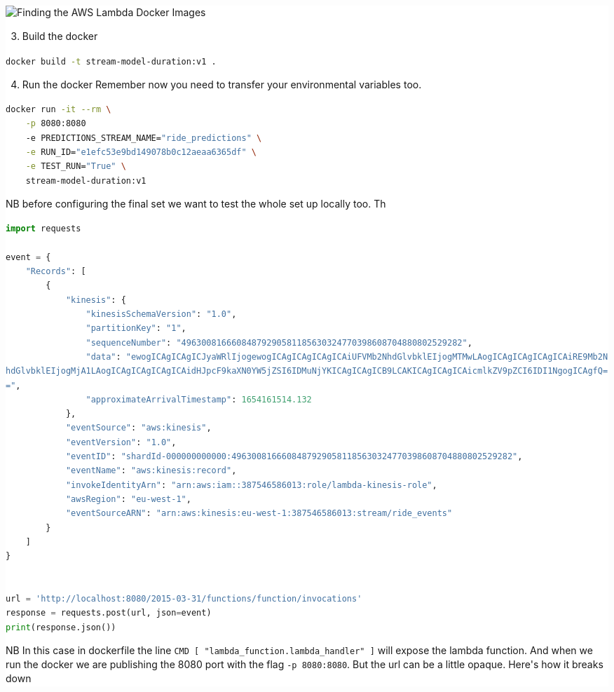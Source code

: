 ![Finding the AWS Lambda Docker Images](Images/FindDockerImage.gif)

3. Build the docker
```bash
docker build -t stream-model-duration:v1 .
```

4. Run the docker
Remember now you need to transfer your environmental variables too.
```bash
docker run -it --rm \
    -p 8080:8080
    -e PREDICTIONS_STREAM_NAME="ride_predictions" \
    -e RUN_ID="e1efc53e9bd149078b0c12aeaa6365df" \
    -e TEST_RUN="True" \
    stream-model-duration:v1
```
NB before configuring the final set we want to test the whole set up locally too. Th
```python
import requests 

event = {
    "Records": [
        {
            "kinesis": {
                "kinesisSchemaVersion": "1.0",
                "partitionKey": "1",
                "sequenceNumber": "49630081666084879290581185630324770398608704880802529282",
                "data": "ewogICAgICAgICJyaWRlIjogewogICAgICAgICAgICAiUFVMb2NhdGlvbklEIjogMTMwLAogICAgICAgICAgICAiRE9Mb2NhdGlvbklEIjogMjA1LAogICAgICAgICAgICAidHJpcF9kaXN0YW5jZSI6IDMuNjYKICAgICAgICB9LCAKICAgICAgICAicmlkZV9pZCI6IDI1NgogICAgfQ==",
                "approximateArrivalTimestamp": 1654161514.132
            },
            "eventSource": "aws:kinesis",
            "eventVersion": "1.0",
            "eventID": "shardId-000000000000:49630081666084879290581185630324770398608704880802529282",
            "eventName": "aws:kinesis:record",
            "invokeIdentityArn": "arn:aws:iam::387546586013:role/lambda-kinesis-role",
            "awsRegion": "eu-west-1",
            "eventSourceARN": "arn:aws:kinesis:eu-west-1:387546586013:stream/ride_events"
        }
    ]
}


url = 'http://localhost:8080/2015-03-31/functions/function/invocations'
response = requests.post(url, json=event)
print(response.json())
```

NB In this case in dockerfile the line `CMD [ "lambda_function.lambda_handler" ]` will expose the lambda function. And when we run the docker we are publishing the 8080 port with the flag `-p 8080:8080`. But the url can be a little opaque. Here's how it breaks down
